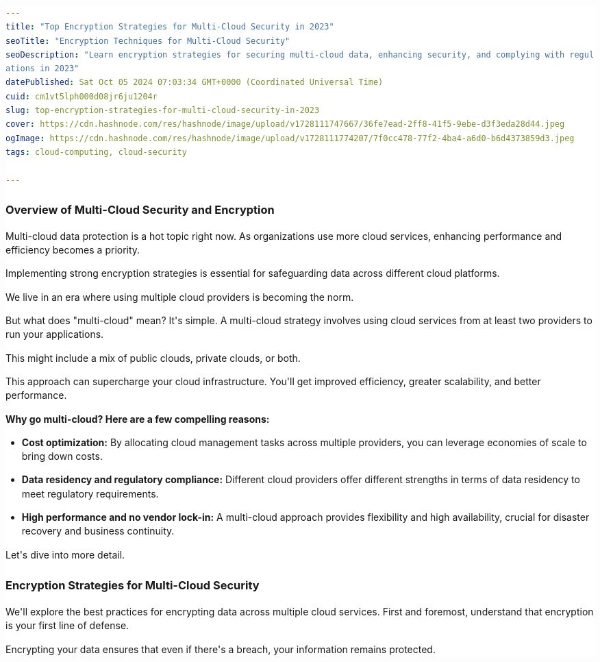 ```yaml
---
title: "Top Encryption Strategies for Multi-Cloud Security in 2023"
seoTitle: "Encryption Techniques for Multi-Cloud Security"
seoDescription: "Learn encryption strategies for securing multi-cloud data, enhancing security, and complying with regulations in 2023"
datePublished: Sat Oct 05 2024 07:03:34 GMT+0000 (Coordinated Universal Time)
cuid: cm1vt5lph000d08jr6ju1204r
slug: top-encryption-strategies-for-multi-cloud-security-in-2023
cover: https://cdn.hashnode.com/res/hashnode/image/upload/v1728111747667/36fe7ead-2ff8-41f5-9ebe-d3f3eda28d44.jpeg
ogImage: https://cdn.hashnode.com/res/hashnode/image/upload/v1728111774207/7f0cc478-77f2-4ba4-a6d0-b6d4373859d3.jpeg
tags: cloud-computing, cloud-security

---
```


### Overview of Multi-Cloud Security and Encryption

Multi-cloud data protection is a hot topic right now. As organizations use more cloud services, enhancing performance and efficiency becomes a priority.  
  
Implementing strong encryption strategies is essential for safeguarding data across different cloud platforms.

We live in an era where using multiple cloud providers is becoming the norm.  
  
But what does "multi-cloud" mean? It's simple. A multi-cloud strategy involves using cloud services from at least two providers to run your applications.  
  
This might include a mix of public clouds, private clouds, or both.

This approach can supercharge your cloud infrastructure. You'll get improved efficiency, greater scalability, and better performance.

**Why go multi-cloud? Here are a few compelling reasons:**

* **Cost optimization:** By allocating cloud management tasks across multiple providers, you can leverage economies of scale to bring down costs.
    
* **Data residency and regulatory compliance:** Different cloud providers offer different strengths in terms of data residency to meet regulatory requirements.
    
* **High performance and no vendor lock-in:** A multi-cloud approach provides flexibility and high availability, crucial for disaster recovery and business continuity.
    

Let's dive into more detail.

### Encryption Strategies for Multi-Cloud Security

We'll explore the best practices for encrypting data across multiple cloud services. First and foremost, understand that encryption is your first line of defense.  
  
Encrypting your data ensures that even if there's a breach, your information remains protected.
